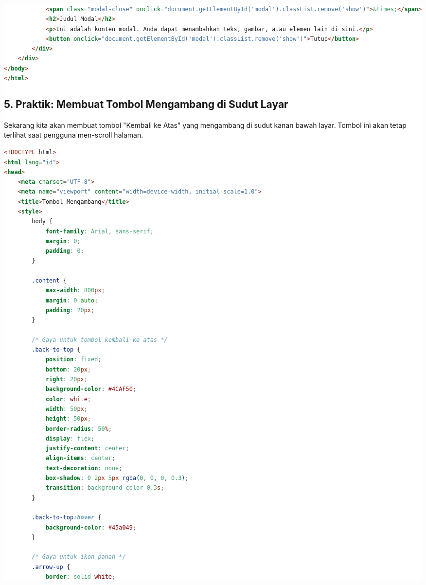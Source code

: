```html
            <span class="modal-close" onclick="document.getElementById('modal').classList.remove('show')">&times;</span>
            <h2>Judul Modal</h2>
            <p>Ini adalah konten modal. Anda dapat menambahkan teks, gambar, atau elemen lain di sini.</p>
            <button onclick="document.getElementById('modal').classList.remove('show')">Tutup</button>
        </div>
    </div>
</body>
</html>
```

## 5. Praktik: Membuat Tombol Mengambang di Sudut Layar

Sekarang kita akan membuat tombol "Kembali ke Atas" yang mengambang di sudut kanan bawah layar. Tombol ini akan tetap terlihat saat pengguna men-scroll halaman.

```html
<!DOCTYPE html>
<html lang="id">
<head>
    <meta charset="UTF-8">
    <meta name="viewport" content="width=device-width, initial-scale=1.0">
    <title>Tombol Mengambang</title>
    <style>
        body {
            font-family: Arial, sans-serif;
            margin: 0;
            padding: 0;
        }
        
        .content {
            max-width: 800px;
            margin: 0 auto;
            padding: 20px;
        }
        
        /* Gaya untuk tombol kembali ke atas */
        .back-to-top {
            position: fixed;
            bottom: 20px;
            right: 20px;
            background-color: #4CAF50;
            color: white;
            width: 50px;
            height: 50px;
            border-radius: 50%;
            display: flex;
            justify-content: center;
            align-items: center;
            text-decoration: none;
            box-shadow: 0 2px 5px rgba(0, 0, 0, 0.3);
            transition: background-color 0.3s;
        }
        
        .back-to-top:hover {
            background-color: #45a049;
        }
        
        /* Gaya untuk ikon panah */
        .arrow-up {
            border: solid white;
```
